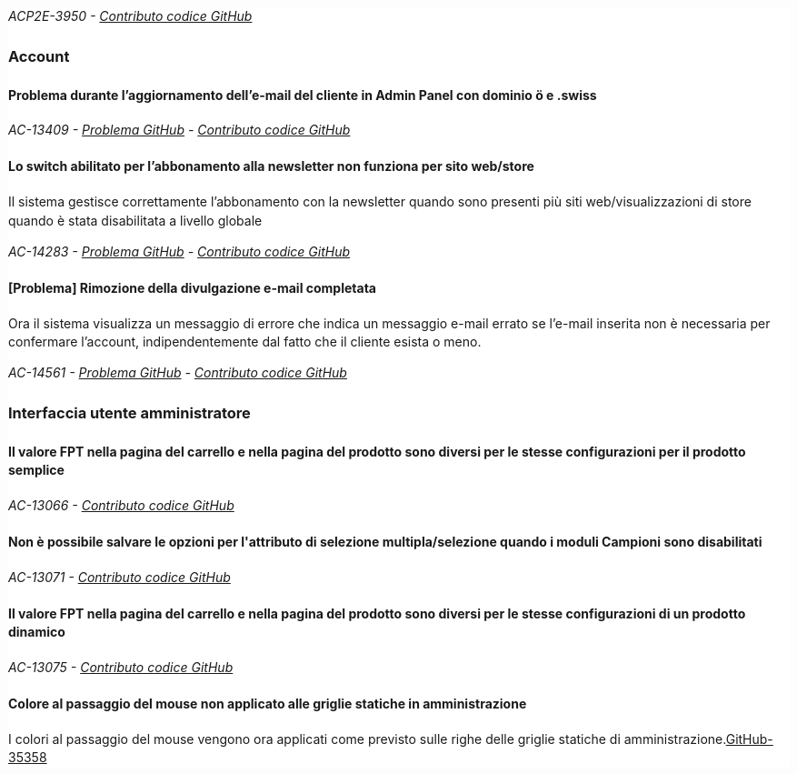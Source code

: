 _ACP2E-3950 - [Contributo codice GitHub](https://github.com/magento/magento2/commit/462ede94)_

### Account

#### Problema durante l’aggiornamento dell’e-mail del cliente in Admin Panel con dominio ö e .swiss

_AC-13409 - [Problema GitHub](https://github.com/magento/magento2/issues/39394) - [Contributo codice GitHub](https://github.com/magento/magento2/commit/d3ea191d)_

#### Lo switch abilitato per l’abbonamento alla newsletter non funziona per sito web/store

Il sistema gestisce correttamente l’abbonamento con la newsletter quando sono presenti più siti web/visualizzazioni di store quando è stata disabilitata a livello globale

_AC-14283 - [Problema GitHub](https://github.com/magento/magento2/issues/39751) - [Contributo codice GitHub](https://github.com/magento/magento2/pull/39752)_

#### [Problema] Rimozione della divulgazione e-mail completata

Ora il sistema visualizza un messaggio di errore che indica un messaggio e-mail errato se l’e-mail inserita non è necessaria per confermare l’account, indipendentemente dal fatto che il cliente esista o meno.

_AC-14561 - [Problema GitHub](https://github.com/magento/magento2/issues/39574) - [Contributo codice GitHub](https://github.com/magento/magento2/pull/39570)_

### Interfaccia utente amministratore

#### Il valore FPT nella pagina del carrello e nella pagina del prodotto sono diversi per le stesse configurazioni per il prodotto semplice

_AC-13066 - [Contributo codice GitHub](https://github.com/magento/magento2/commit/8953613e)_

#### Non è possibile salvare le opzioni per l&#39;attributo di selezione multipla/selezione quando i moduli Campioni sono disabilitati

_AC-13071 - [Contributo codice GitHub](https://github.com/magento/magento2/commit/8953613e)_

#### Il valore FPT nella pagina del carrello e nella pagina del prodotto sono diversi per le stesse configurazioni di un prodotto dinamico

_AC-13075 - [Contributo codice GitHub](https://github.com/magento/magento2/commit/8953613e)_

#### Colore al passaggio del mouse non applicato alle griglie statiche in amministrazione

I colori al passaggio del mouse vengono ora applicati come previsto sulle righe delle griglie statiche di amministrazione.[GitHub-35358](https://github.com/magento/magento2/issues/35358)
